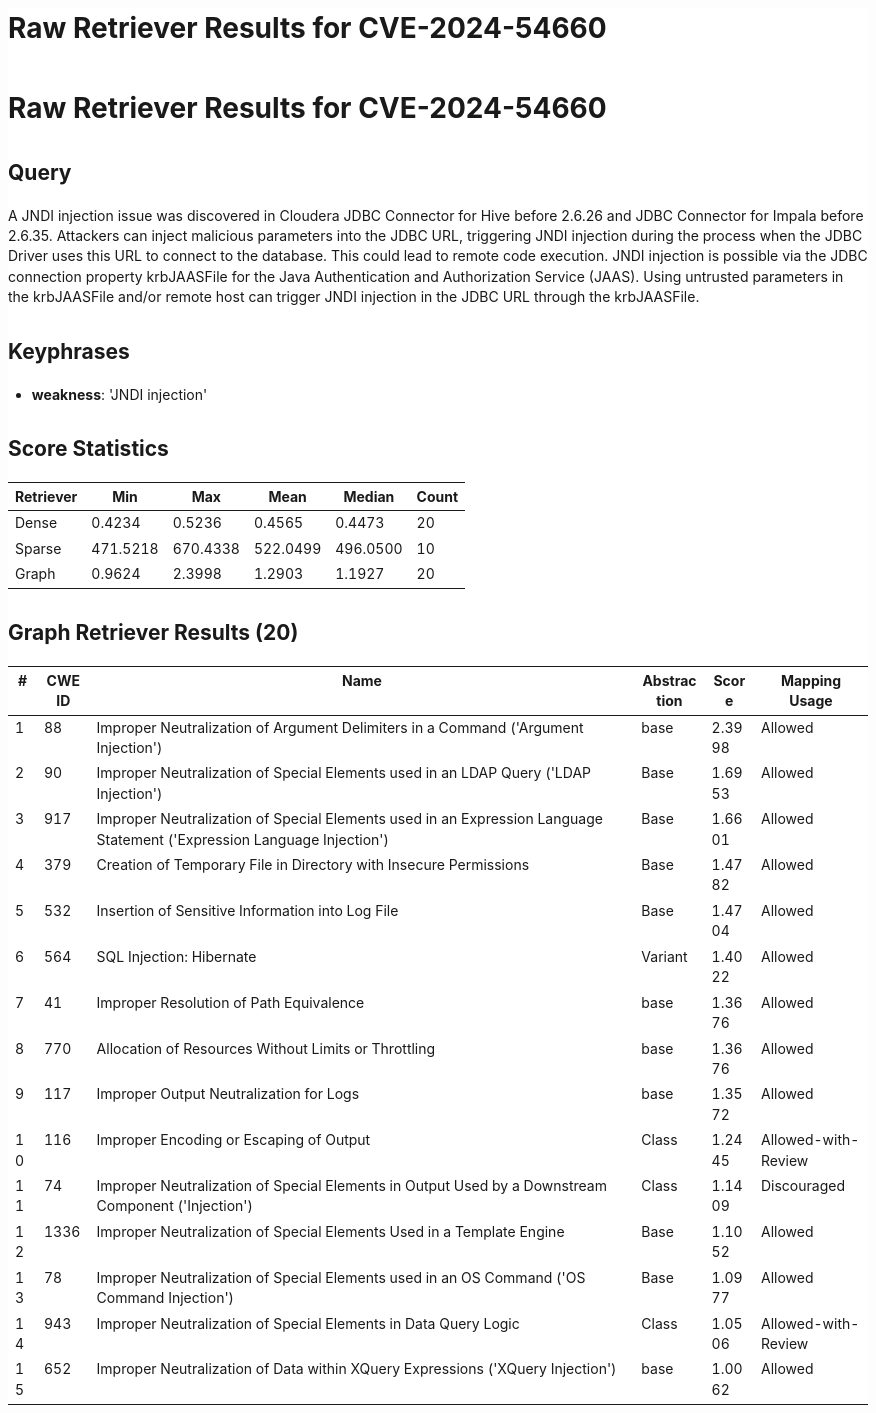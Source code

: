# Raw Retriever Results for CVE-2024-54660

# Raw Retriever Results for CVE-2024-54660
## Query
A JNDI injection issue was discovered in Cloudera JDBC Connector for Hive before 2.6.26 and JDBC Connector for Impala before 2.6.35. Attackers can inject malicious parameters into the JDBC URL, triggering JNDI injection during the process when the JDBC Driver uses this URL to connect to the database. This could lead to remote code execution. JNDI injection is possible via the JDBC connection property krbJAASFile for the Java Authentication and Authorization Service (JAAS). Using untrusted parameters in the krbJAASFile and/or remote host can trigger JNDI injection in the JDBC URL through the krbJAASFile.

## Keyphrases
- **weakness**: 'JNDI injection'

## Score Statistics
| Retriever | Min | Max | Mean | Median | Count |
|-----------|-----|-----|------|--------|-------|
| Dense | 0.4234 | 0.5236 | 0.4565 | 0.4473 | 20 |
| Sparse | 471.5218 | 670.4338 | 522.0499 | 496.0500 | 10 |
| Graph | 0.9624 | 2.3998 | 1.2903 | 1.1927 | 20 |

## Graph Retriever Results (20)
| # | CWE ID | Name | Abstraction | Score | Mapping Usage |
|---|--------|------|-------------|-------|---------------|
| 1 | 88 | Improper Neutralization of Argument Delimiters in a Command ('Argument Injection') | base | 2.3998 | Allowed |
| 2 | 90 | Improper Neutralization of Special Elements used in an LDAP Query ('LDAP Injection') | Base | 1.6953 | Allowed |
| 3 | 917 | Improper Neutralization of Special Elements used in an Expression Language Statement ('Expression Language Injection') | Base | 1.6601 | Allowed |
| 4 | 379 | Creation of Temporary File in Directory with Insecure Permissions | Base | 1.4782 | Allowed |
| 5 | 532 | Insertion of Sensitive Information into Log File | Base | 1.4704 | Allowed |
| 6 | 564 | SQL Injection: Hibernate | Variant | 1.4022 | Allowed |
| 7 | 41 | Improper Resolution of Path Equivalence | base | 1.3676 | Allowed |
| 8 | 770 | Allocation of Resources Without Limits or Throttling | base | 1.3676 | Allowed |
| 9 | 117 | Improper Output Neutralization for Logs | base | 1.3572 | Allowed |
| 10 | 116 | Improper Encoding or Escaping of Output | Class | 1.2445 | Allowed-with-Review |
| 11 | 74 | Improper Neutralization of Special Elements in Output Used by a Downstream Component ('Injection') | Class | 1.1409 | Discouraged |
| 12 | 1336 | Improper Neutralization of Special Elements Used in a Template Engine | Base | 1.1052 | Allowed |
| 13 | 78 | Improper Neutralization of Special Elements used in an OS Command ('OS Command Injection') | Base | 1.0977 | Allowed |
| 14 | 943 | Improper Neutralization of Special Elements in Data Query Logic | Class | 1.0506 | Allowed-with-Review |
| 15 | 652 | Improper Neutralization of Data within XQuery Expressions ('XQuery Injection') | base | 1.0062 | Allowed |
